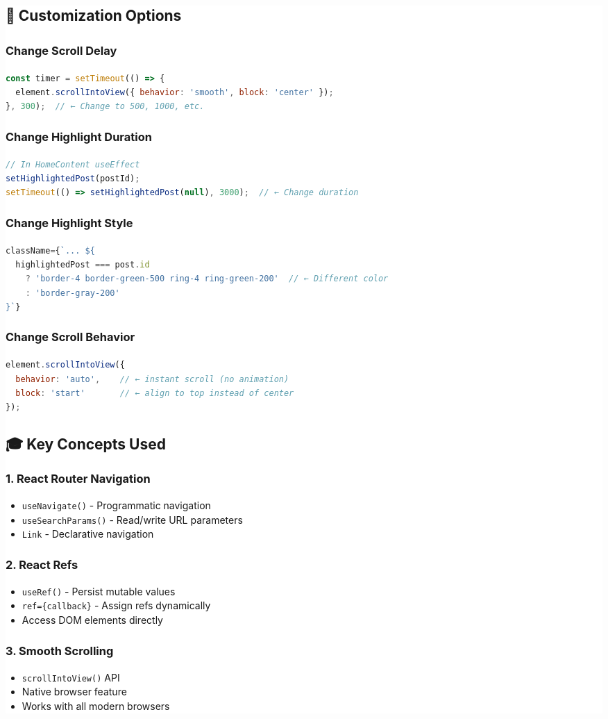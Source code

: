 ## 🔧 Customization Options

### Change Scroll Delay
```jsx
const timer = setTimeout(() => {
  element.scrollIntoView({ behavior: 'smooth', block: 'center' });
}, 300);  // ← Change to 500, 1000, etc.
```

### Change Highlight Duration
```jsx
// In HomeContent useEffect
setHighlightedPost(postId);
setTimeout(() => setHighlightedPost(null), 3000);  // ← Change duration
```

### Change Highlight Style
```jsx
className={`... ${
  highlightedPost === post.id 
    ? 'border-4 border-green-500 ring-4 ring-green-200'  // ← Different color
    : 'border-gray-200'
}`}
```

### Change Scroll Behavior
```jsx
element.scrollIntoView({ 
  behavior: 'auto',    // ← instant scroll (no animation)
  block: 'start'       // ← align to top instead of center
});
```

## 🎓 Key Concepts Used

### 1. **React Router Navigation**
- `useNavigate()` - Programmatic navigation
- `useSearchParams()` - Read/write URL parameters
- `Link` - Declarative navigation

### 2. **React Refs**
- `useRef()` - Persist mutable values
- `ref={callback}` - Assign refs dynamically
- Access DOM elements directly

### 3. **Smooth Scrolling**
- `scrollIntoView()` API
- Native browser feature
- Works with all modern browsers
